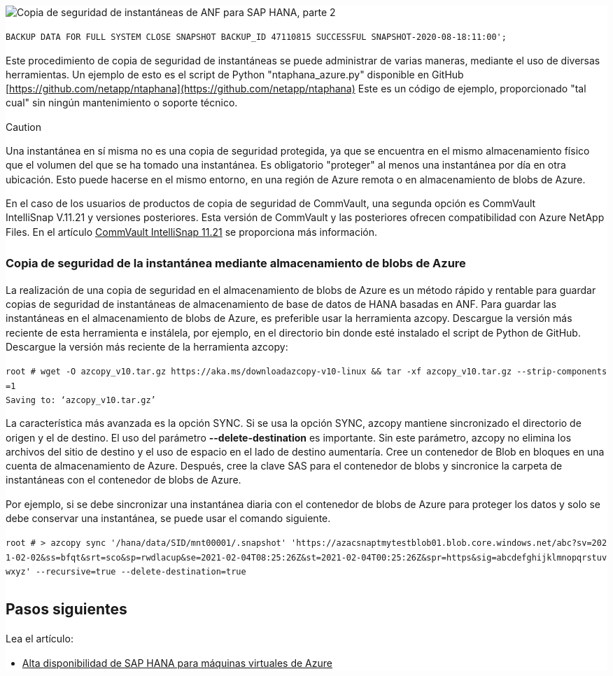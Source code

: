 ![Copia de seguridad de instantáneas de ANF para SAP HANA, parte 2](media/hana-vm-operations-netapp/storage-snapshot.png)

```
BACKUP DATA FOR FULL SYSTEM CLOSE SNAPSHOT BACKUP_ID 47110815 SUCCESSFUL SNAPSHOT-2020-08-18:11:00';
```

Este procedimiento de copia de seguridad de instantáneas se puede administrar de varias maneras, mediante el uso de diversas herramientas. Un ejemplo de esto es el script de Python "ntaphana_azure.py" disponible en GitHub [https://github.com/netapp/ntaphana](https://github.com/netapp/ntaphana) Este es un código de ejemplo, proporcionado "tal cual" sin ningún mantenimiento o soporte técnico.



> [!CAUTION]
> Una instantánea en sí misma no es una copia de seguridad protegida, ya que se encuentra en el mismo almacenamiento físico que el volumen del que se ha tomado una instantánea. Es obligatorio "proteger" al menos una instantánea por día en otra ubicación. Esto puede hacerse en el mismo entorno, en una región de Azure remota o en almacenamiento de blobs de Azure.


En el caso de los usuarios de productos de copia de seguridad de CommVault, una segunda opción es CommVault IntelliSnap V.11.21 y versiones posteriores. Esta versión de CommVault y las posteriores ofrecen compatibilidad con Azure NetApp Files. En el artículo [CommVault IntelliSnap 11.21](https://documentation.commvault.com/11.21/essential/116350_getting_started_with_backup_and_restore_operations_for_azure_netapp_file_services_smb_shares_and_nfs_shares.html) se proporciona más información.


### <a name="back-up-the-snapshot-using-azure-blob-storage"></a>Copia de seguridad de la instantánea mediante almacenamiento de blobs de Azure
La realización de una copia de seguridad en el almacenamiento de blobs de Azure es un método rápido y rentable para guardar copias de seguridad de instantáneas de almacenamiento de base de datos de HANA basadas en ANF. Para guardar las instantáneas en el almacenamiento de blobs de Azure, es preferible usar la herramienta azcopy. Descargue la versión más reciente de esta herramienta e instálela, por ejemplo, en el directorio bin donde esté instalado el script de Python de GitHub.
Descargue la versión más reciente de la herramienta azcopy:

```
root # wget -O azcopy_v10.tar.gz https://aka.ms/downloadazcopy-v10-linux && tar -xf azcopy_v10.tar.gz --strip-components=1
Saving to: ‘azcopy_v10.tar.gz’
```

La característica más avanzada es la opción SYNC. Si se usa la opción SYNC, azcopy mantiene sincronizado el directorio de origen y el de destino. El uso del parámetro **--delete-destination** es importante. Sin este parámetro, azcopy no elimina los archivos del sitio de destino y el uso de espacio en el lado de destino aumentaría. Cree un contenedor de Blob en bloques en una cuenta de almacenamiento de Azure. Después, cree la clave SAS para el contenedor de blobs y sincronice la carpeta de instantáneas con el contenedor de blobs de Azure.

Por ejemplo, si se debe sincronizar una instantánea diaria con el contenedor de blobs de Azure para proteger los datos y solo se debe conservar una instantánea, se puede usar el comando siguiente.

```
root # > azcopy sync '/hana/data/SID/mnt00001/.snapshot' 'https://azacsnaptmytestblob01.blob.core.windows.net/abc?sv=2021-02-02&ss=bfqt&srt=sco&sp=rwdlacup&se=2021-02-04T08:25:26Z&st=2021-02-04T00:25:26Z&spr=https&sig=abcdefghijklmnopqrstuvwxyz' --recursive=true --delete-destination=true
```

## <a name="next-steps"></a>Pasos siguientes
Lea el artículo:

- [Alta disponibilidad de SAP HANA para máquinas virtuales de Azure](./sap-hana-availability-overview.md)